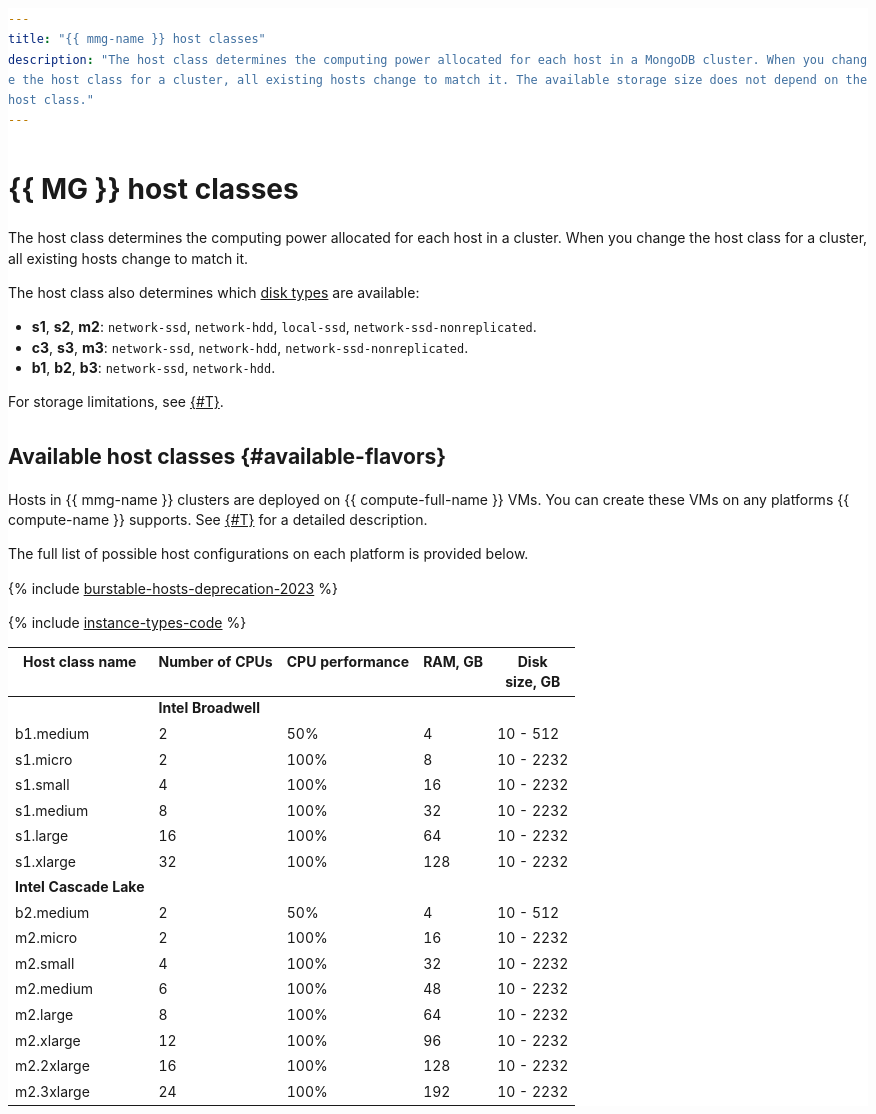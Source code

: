```yaml
---
title: "{{ mmg-name }} host classes"
description: "The host class determines the computing power allocated for each host in a MongoDB cluster. When you change the host class for a cluster, all existing hosts change to match it. The available storage size does not depend on the host class."
---
```


# {{ MG }} host classes

The host class determines the computing power allocated for each host in a cluster. When you change the host class for a cluster, all existing hosts change to match it.


The host class also determines which [disk types](./storage.md) are available:

* **s1**, **s2**, **m2**: `network-ssd`, `network-hdd`, `local-ssd`, `network-ssd-nonreplicated`.
* **c3**, **s3**, **m3**: `network-ssd`, `network-hdd`, `network-ssd-nonreplicated`.
* **b1**, **b2**, **b3**: `network-ssd`, `network-hdd`.

For storage limitations, see [{#T}](limits.md).


## Available host classes {#available-flavors}


Hosts in {{ mmg-name }} clusters are deployed on {{ compute-full-name }} VMs. You can create these VMs on any platforms {{ compute-name }} supports. See [{#T}](../../compute/concepts/vm-platforms.md) for a detailed description.

The full list of possible host configurations on each platform is provided below.

{% include [burstable-hosts-deprecation-2023](../../_includes/mdb/burstable-hosts-deprecation-2023.md) %}

{% include [instance-types-code](../../_includes/mdb/instance-types-code-c3-b3.md) %}

| Host class name | Number of CPUs | CPU performance | RAM, GB | Disk <br>size, GB |
|-------------------|----------------|------------------------|---------|----------------------|
|| **Intel Broadwell** |
| b1.medium | 2 | 50% | 4 | 10 - 512 |
| s1.micro | 2 | 100% | 8 | 10 - 2232 |
| s1.small | 4 | 100% | 16 | 10 - 2232 |
| s1.medium | 8 | 100% | 32 | 10 - 2232 |
| s1.large | 16 | 100% | 64 | 10 - 2232 |
| s1.xlarge | 32 | 100% | 128 | 10 - 2232 |
| **Intel Cascade Lake** |
| b2.medium | 2 | 50% | 4 | 10 - 512 |
| m2.micro | 2 | 100% | 16 | 10 - 2232 |
| m2.small | 4 | 100% | 32 | 10 - 2232 |
| m2.medium | 6 | 100% | 48 | 10 - 2232 |
| m2.large | 8 | 100% | 64 | 10 - 2232 |
| m2.xlarge | 12 | 100% | 96 | 10 - 2232 |
| m2.2xlarge | 16 | 100% | 128 | 10 - 2232 |
| m2.3xlarge | 24 | 100% | 192 | 10 - 2232 |